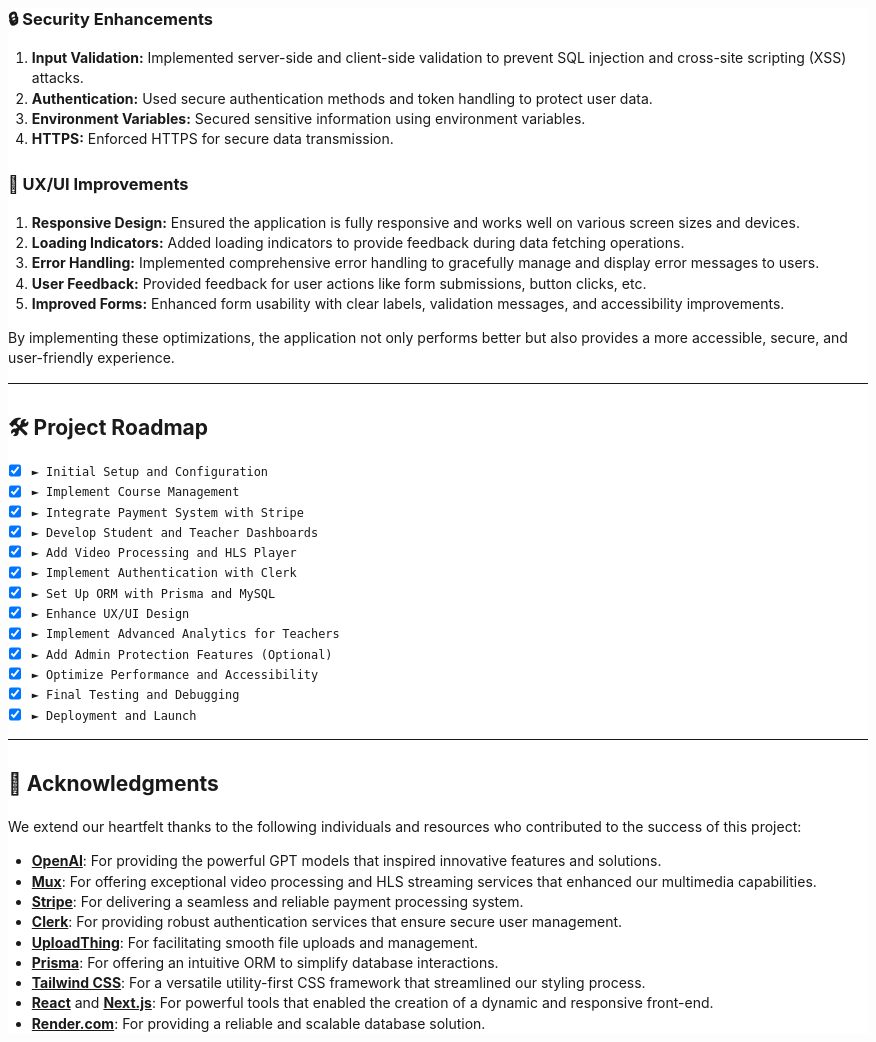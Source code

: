 ### 🔒 Security Enhancements

1. **Input Validation:** Implemented server-side and client-side validation to prevent SQL injection and cross-site scripting (XSS) attacks.
2. **Authentication:** Used secure authentication methods and token handling to protect user data.
3. **Environment Variables:** Secured sensitive information using environment variables.
4. **HTTPS:** Enforced HTTPS for secure data transmission.

### 🎨 UX/UI Improvements

1. **Responsive Design:** Ensured the application is fully responsive and works well on various screen sizes and devices.
2. **Loading Indicators:** Added loading indicators to provide feedback during data fetching operations.
3. **Error Handling:** Implemented comprehensive error handling to gracefully manage and display error messages to users.
4. **User Feedback:** Provided feedback for user actions like form submissions, button clicks, etc.
5. **Improved Forms:** Enhanced form usability with clear labels, validation messages, and accessibility improvements.

By implementing these optimizations, the application not only performs better but also provides a more accessible, secure, and user-friendly experience.

---

## 🛠 Project Roadmap

- [x] `► Initial Setup and Configuration`
- [x] `► Implement Course Management`
- [x] `► Integrate Payment System with Stripe`
- [x] `► Develop Student and Teacher Dashboards`
- [x] `► Add Video Processing and HLS Player`
- [x] `► Implement Authentication with Clerk`
- [x] `► Set Up ORM with Prisma and MySQL`
- [x] `► Enhance UX/UI Design`
- [x] `► Implement Advanced Analytics for Teachers`
- [x] `► Add Admin Protection Features (Optional)`
- [x] `► Optimize Performance and Accessibility`
- [x] `► Final Testing and Debugging`
- [x] `► Deployment and Launch`

---

## 👏 Acknowledgments

We extend our heartfelt thanks to the following individuals and resources who contributed to the success of this project:

- **[OpenAI](https://www.openai.com)**: For providing the powerful GPT models that inspired innovative features and solutions.
- **[Mux](https://mux.com)**: For offering exceptional video processing and HLS streaming services that enhanced our multimedia capabilities.
- **[Stripe](https://stripe.com)**: For delivering a seamless and reliable payment processing system.
- **[Clerk](https://clerk.dev)**: For providing robust authentication services that ensure secure user management.
- **[UploadThing](https://uploadthing.com)**: For facilitating smooth file uploads and management.
- **[Prisma](https://www.prisma.io)**: For offering an intuitive ORM to simplify database interactions.
- **[Tailwind CSS](https://tailwindcss.com)**: For a versatile utility-first CSS framework that streamlined our styling process.
- **[React](https://reactjs.org)** and **[Next.js](https://nextjs.org)**: For powerful tools that enabled the creation of a dynamic and responsive front-end.
- **[Render.com](https://render.com)**: For providing a reliable and scalable database solution.
